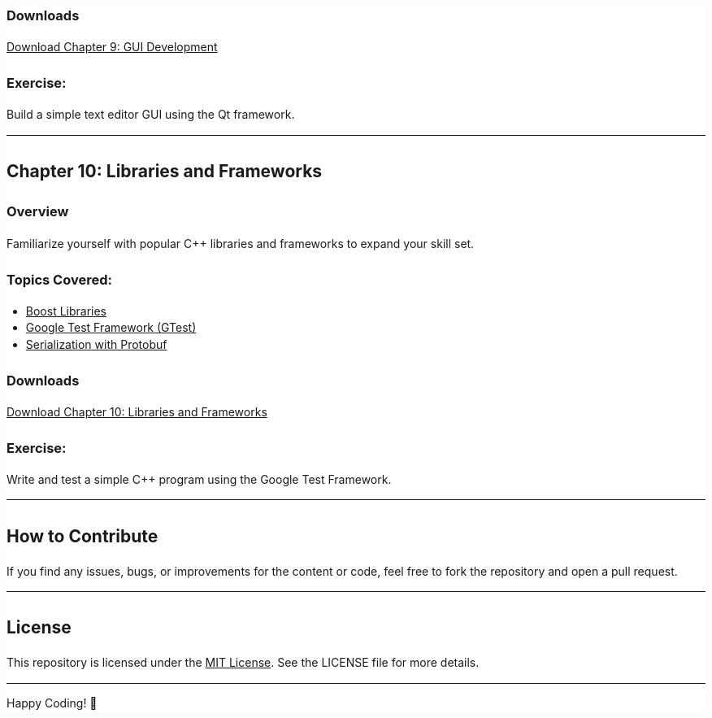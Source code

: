 ### Downloads
[Download Chapter 9: GUI Development](#)

### Exercise:
Build a simple text editor GUI using the Qt framework.

---

## Chapter 10: Libraries and Frameworks

### Overview
Familiarize yourself with popular C++ libraries and frameworks to expand your skill set.

### Topics Covered:
- [Boost Libraries](https://www.boost.org/)
- [Google Test Framework (GTest)](https://google.github.io/googletest/)
- [Serialization with Protobuf](https://developers.google.com/protocol-buffers)

### Downloads
[Download Chapter 10: Libraries and Frameworks](#)

### Exercise:
Write and test a simple C++ program using the Google Test Framework.

---

## How to Contribute
If you find any issues, bugs, or improvements for the content or code, feel free to fork the repository and open a pull request.

---

## License
This repository is licensed under the [MIT License](LICENSE). See the LICENSE file for more details.

---

Happy Coding! 🚀
